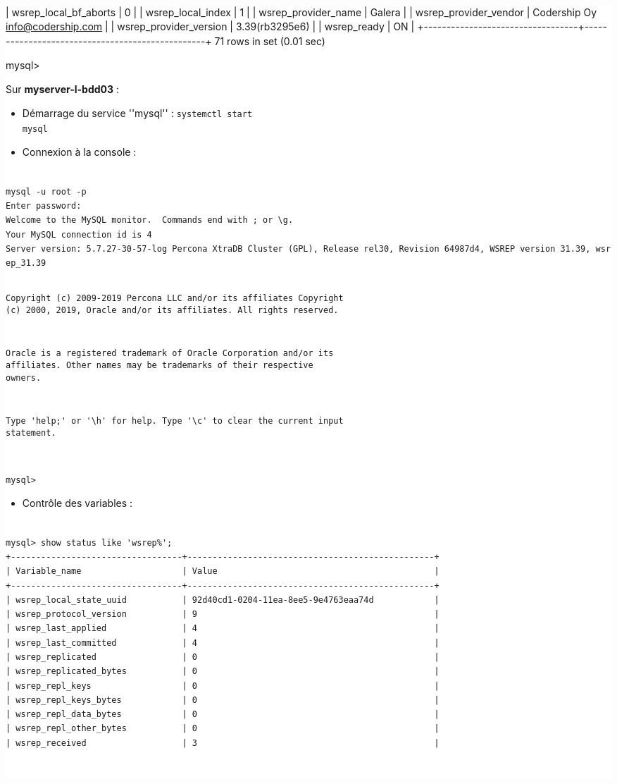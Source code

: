 | wsrep_local_bf_aborts            | 0                                               |
| wsrep_local_index                | 1                                               |
| wsrep_provider_name              | Galera                                          |
| wsrep_provider_vendor            | Codership Oy <info@codership.com>               |
| wsrep_provider_version           | 3.39(rb3295e6)                                  |
| wsrep_ready                      | ON                                              |
+----------------------------------+-------------------------------------------------+
71 rows in set (0.01 sec)

mysql>
</code>

Sur **myserver-l-bdd03** :
  * Démarrage du service ''mysql'' :
<code>systemctl start mysql</code>

  * Connexion à la console :
<code>
mysql -u root -p
Enter password:
Welcome to the MySQL monitor.  Commands end with ; or \g.
Your MySQL connection id is 4
Server version: 5.7.27-30-57-log Percona XtraDB Cluster (GPL), Release rel30, Revision 64987d4, WSREP version 31.39, wsrep_31.39

Copyright (c) 2009-2019 Percona LLC and/or its affiliates
Copyright (c) 2000, 2019, Oracle and/or its affiliates. All rights reserved.

Oracle is a registered trademark of Oracle Corporation and/or its
affiliates. Other names may be trademarks of their respective
owners.

Type 'help;' or '\h' for help. Type '\c' to clear the current input statement.

mysql> 
</code>

  * Contrôle des variables :

<code sql>
mysql> show status like 'wsrep%';
+----------------------------------+-------------------------------------------------+
| Variable_name                    | Value                                           |
+----------------------------------+-------------------------------------------------+
| wsrep_local_state_uuid           | 92d40cd1-0204-11ea-8ee5-9e4763eaa74d            |
| wsrep_protocol_version           | 9                                               |
| wsrep_last_applied               | 4                                               |
| wsrep_last_committed             | 4                                               |
| wsrep_replicated                 | 0                                               |
| wsrep_replicated_bytes           | 0                                               |
| wsrep_repl_keys                  | 0                                               |
| wsrep_repl_keys_bytes            | 0                                               |
| wsrep_repl_data_bytes            | 0                                               |
| wsrep_repl_other_bytes           | 0                                               |
| wsrep_received                   | 3                                               |